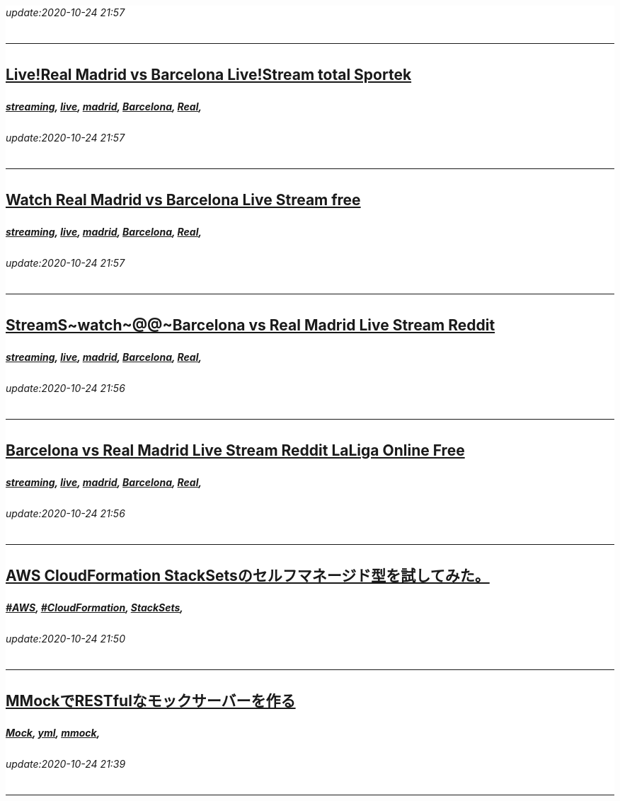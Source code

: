 ###### update:2020-10-24 21:57
---
## [Live!Real Madrid vs Barcelona Live!Stream total Sportek](https://qiita.com/Barcelona-vs-Real-Madrid-Live/items/58903d0f455b20cf07ec)
##### [streaming](https://qiita.com/tags/streaming), [live](https://qiita.com/tags/live), [madrid](https://qiita.com/tags/madrid), [Barcelona](https://qiita.com/tags/Barcelona), [Real](https://qiita.com/tags/Real), 
###### update:2020-10-24 21:57
---
## [Watch Real Madrid vs Barcelona Live Stream free](https://qiita.com/Barcelona-vs-Real-Madrid-Live/items/144c5203c04f3d5af5ed)
##### [streaming](https://qiita.com/tags/streaming), [live](https://qiita.com/tags/live), [madrid](https://qiita.com/tags/madrid), [Barcelona](https://qiita.com/tags/Barcelona), [Real](https://qiita.com/tags/Real), 
###### update:2020-10-24 21:57
---
## [StreamS~watch~@@~Barcelona vs Real Madrid Live Stream Reddit](https://qiita.com/Barcelona-vs-Real-Madrid-Live/items/427dc9b38e8bdb9522e6)
##### [streaming](https://qiita.com/tags/streaming), [live](https://qiita.com/tags/live), [madrid](https://qiita.com/tags/madrid), [Barcelona](https://qiita.com/tags/Barcelona), [Real](https://qiita.com/tags/Real), 
###### update:2020-10-24 21:56
---
## [Barcelona vs Real Madrid Live Stream Reddit LaLiga Online Free ](https://qiita.com/Barcelona-vs-Real-Madrid-Live/items/f52434a271adb6dde6a7)
##### [streaming](https://qiita.com/tags/streaming), [live](https://qiita.com/tags/live), [madrid](https://qiita.com/tags/madrid), [Barcelona](https://qiita.com/tags/Barcelona), [Real](https://qiita.com/tags/Real), 
###### update:2020-10-24 21:56
---
## [AWS CloudFormation StackSetsのセルフマネージド型を試してみた。](https://qiita.com/sicksixrock66/items/fb128d3157acdf1df8e5)
##### [#AWS](https://qiita.com/tags/#AWS), [#CloudFormation](https://qiita.com/tags/#CloudFormation), [StackSets](https://qiita.com/tags/StackSets), 
###### update:2020-10-24 21:50
---
## [MMockでRESTfulなモックサーバーを作る](https://qiita.com/Ryo478468/items/4a959c5d7312045f471c)
##### [Mock](https://qiita.com/tags/Mock), [yml](https://qiita.com/tags/yml), [mmock](https://qiita.com/tags/mmock), 
###### update:2020-10-24 21:39
---